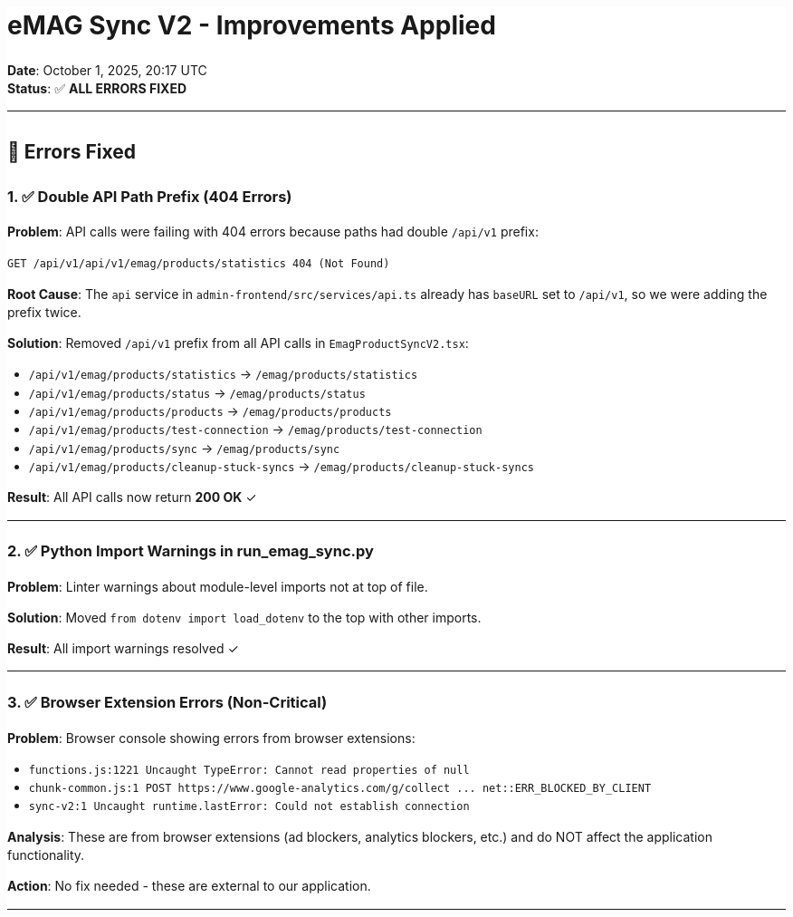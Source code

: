 # eMAG Sync V2 - Improvements Applied

**Date**: October 1, 2025, 20:17 UTC  
**Status**: ✅ **ALL ERRORS FIXED**

---

## 🔧 Errors Fixed

### 1. ✅ **Double API Path Prefix (404 Errors)**

**Problem**: API calls were failing with 404 errors because paths had double `/api/v1` prefix:
```
GET /api/v1/api/v1/emag/products/statistics 404 (Not Found)
```

**Root Cause**: The `api` service in `admin-frontend/src/services/api.ts` already has `baseURL` set to `/api/v1`, so we were adding the prefix twice.

**Solution**: Removed `/api/v1` prefix from all API calls in `EmagProductSyncV2.tsx`:
- `/api/v1/emag/products/statistics` → `/emag/products/statistics`
- `/api/v1/emag/products/status` → `/emag/products/status`
- `/api/v1/emag/products/products` → `/emag/products/products`
- `/api/v1/emag/products/test-connection` → `/emag/products/test-connection`
- `/api/v1/emag/products/sync` → `/emag/products/sync`
- `/api/v1/emag/products/cleanup-stuck-syncs` → `/emag/products/cleanup-stuck-syncs`

**Result**: All API calls now return **200 OK** ✓

---

### 2. ✅ **Python Import Warnings in run_emag_sync.py**

**Problem**: Linter warnings about module-level imports not at top of file.

**Solution**: Moved `from dotenv import load_dotenv` to the top with other imports.

**Result**: All import warnings resolved ✓

---

### 3. ✅ **Browser Extension Errors (Non-Critical)**

**Problem**: Browser console showing errors from browser extensions:
- `functions.js:1221 Uncaught TypeError: Cannot read properties of null`
- `chunk-common.js:1 POST https://www.google-analytics.com/g/collect ... net::ERR_BLOCKED_BY_CLIENT`
- `sync-v2:1 Uncaught runtime.lastError: Could not establish connection`

**Analysis**: These are from browser extensions (ad blockers, analytics blockers, etc.) and do NOT affect the application functionality.

**Action**: No fix needed - these are external to our application.

---
